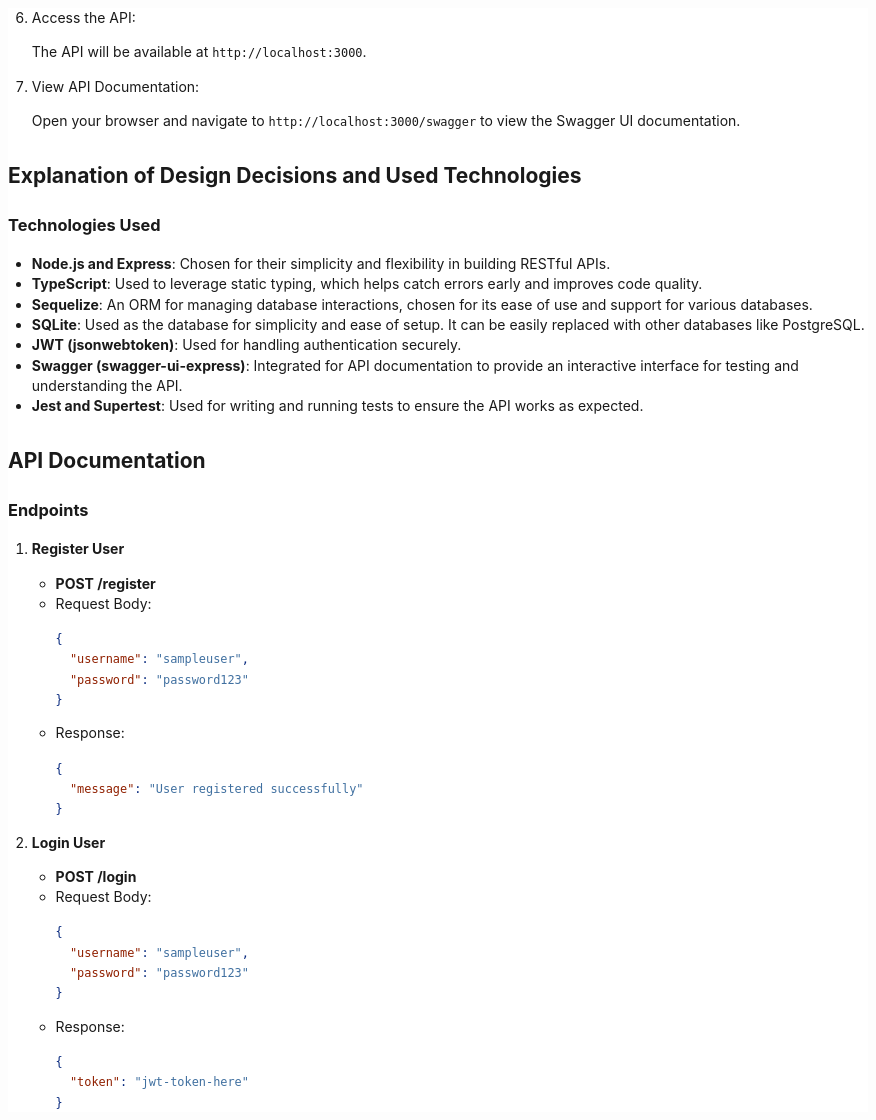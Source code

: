 6. Access the API:

   The API will be available at `http://localhost:3000`.

7. View API Documentation:

   Open your browser and navigate to `http://localhost:3000/swagger` to view the Swagger UI documentation.

## Explanation of Design Decisions and Used Technologies

### Technologies Used

- **Node.js and Express**: Chosen for their simplicity and flexibility in building RESTful APIs.
- **TypeScript**: Used to leverage static typing, which helps catch errors early and improves code quality.
- **Sequelize**: An ORM for managing database interactions, chosen for its ease of use and support for various databases.
- **SQLite**: Used as the database for simplicity and ease of setup. It can be easily replaced with other databases like PostgreSQL.
- **JWT (jsonwebtoken)**: Used for handling authentication securely.
- **Swagger (swagger-ui-express)**: Integrated for API documentation to provide an interactive interface for testing and understanding the API.
- **Jest and Supertest**: Used for writing and running tests to ensure the API works as expected.

## API Documentation

### Endpoints

1. **Register User**
   - **POST /register**
   - Request Body:
     ```json
     {
       "username": "sampleuser",
       "password": "password123"
     }
     ```
   - Response:
     ```json
     {
       "message": "User registered successfully"
     }
     ```

2. **Login User**
   - **POST /login**
   - Request Body:
     ```json
     {
       "username": "sampleuser",
       "password": "password123"
     }
     ```
   - Response:
     ```json
     {
       "token": "jwt-token-here"
     }
     ```

